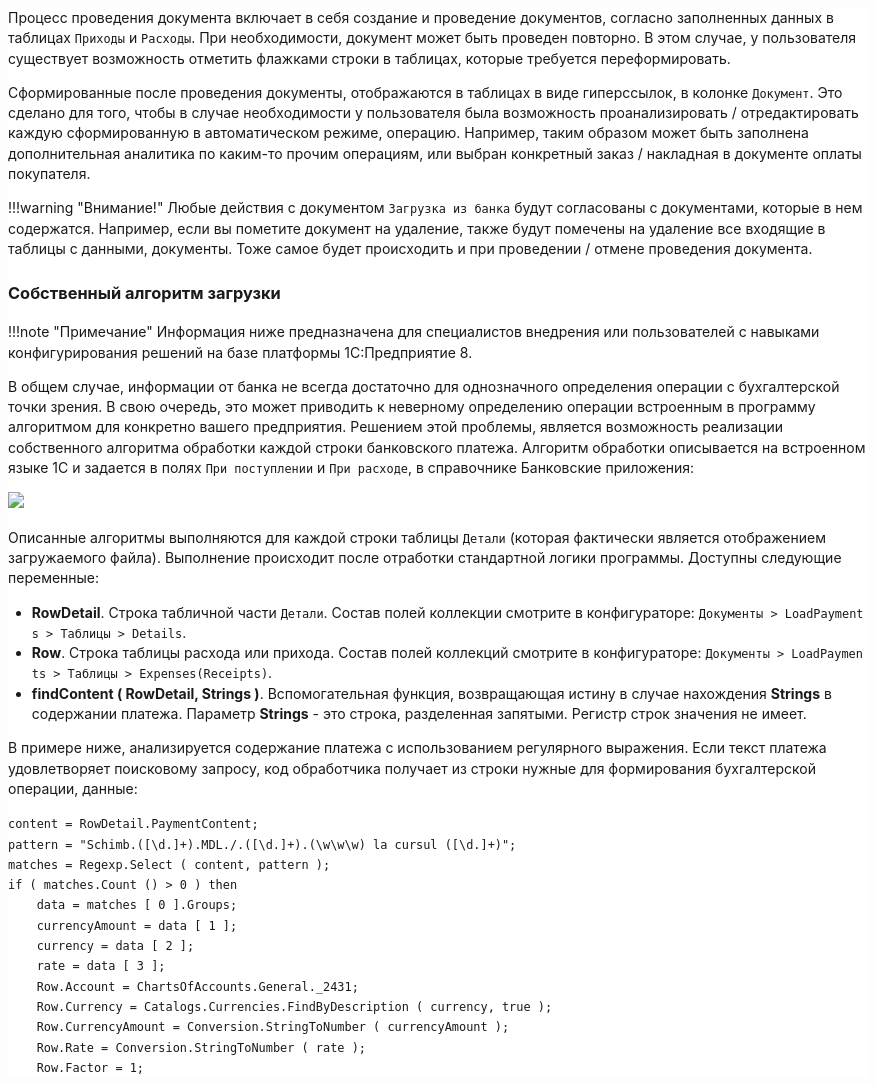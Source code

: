 Процесс проведения документа включает в себя создание и проведение документов, согласно заполненных данных в таблицах `Приходы` и `Расходы`. При необходимости, документ может быть проведен повторно. В этом случае, у пользователя существует возможность отметить флажками строки в таблицах, которые требуется переформировать.

Сформированные после проведения документы, отображаются в таблицах в виде гиперссылок, в колонке `Документ`. Это сделано для того, чтобы в случае необходимости у пользователя была возможность проанализировать / отредактировать каждую сформированную в автоматическом режиме, операцию. Например, таким образом может быть заполнена дополнительная аналитика по каким-то прочим операциям, или выбран конкретный заказ / накладная в документе оплаты покупателя.

!!!warning "Внимание!"
	Любые действия с документом `Загрузка из банка` будут согласованы с документами, которые в нем содержатся. Например, если вы пометите документ на удаление, также будут помечены на удаление все входящие в таблицы с данными, документы. Тоже самое будет происходить и при проведении / отмене проведения документа.

### Собственный алгоритм загрузки<a name=CustomAlgorithm></a>

!!!note "Примечание"
	Информация ниже предназначена для специалистов внедрения или пользователей с навыками конфигурирования решений на базе платформы 1С:Предприятие 8. 

В общем случае, информации от банка не всегда достаточно для однозначного определения операции с бухгалтерской точки зрения. В свою очередь, это может приводить к неверному определению операции встроенным в программу алгоритмом для конкретно вашего предприятия. Решением этой проблемы, является возможность реализации собственного алгоритма обработки каждой строки банковского платежа. Алгоритм обработки описывается на встроенном языке 1С и задается в полях `При поступлении` и `При расходе`, в справочнике Банковские приложения:

![](../img/2021-12-06-15-43-43.png)

Описанные алгоритмы выполняются для каждой строки таблицы `Детали` (которая фактически является отображением загружаемого файла). Выполнение происходит после отработки стандартной логики программы. Доступны следующие переменные:

- **RowDetail**. Строка табличной части `Детали`. Состав полей коллекции смотрите в конфигураторе: `Документы > LoadPayments > Таблицы > Details`.
- **Row**. Строка таблицы расхода или прихода. Состав полей коллекций смотрите в конфигураторе: `Документы > LoadPayments > Таблицы > Expenses(Receipts)`.
- **findContent ( RowDetail, Strings )**. Вспомогательная функция, возвращающая истину в случае нахождения **Strings** в содержании платежа. Параметр **Strings** - это строка, разделенная запятыми. Регистр строк значения не имеет.

В примере ниже, анализируется содержание платежа с использованием регулярного выражения. Если текст платежа удовлетворяет поисковому запросу, код обработчика получает из строки нужные для формирования бухгалтерской операции, данные:

	content = RowDetail.PaymentContent;
	pattern = "Schimb.([\d.]+).MDL./.([\d.]+).(\w\w\w) la cursul ([\d.]+)";
	matches = Regexp.Select ( content, pattern );
	if ( matches.Count () > 0 ) then
		data = matches [ 0 ].Groups;
		currencyAmount = data [ 1 ];
		currency = data [ 2 ];
		rate = data [ 3 ];
		Row.Account = ChartsOfAccounts.General._2431;
		Row.Currency = Catalogs.Currencies.FindByDescription ( currency, true );
		Row.CurrencyAmount = Conversion.StringToNumber ( currencyAmount );
		Row.Rate = Conversion.StringToNumber ( rate );
		Row.Factor = 1;
